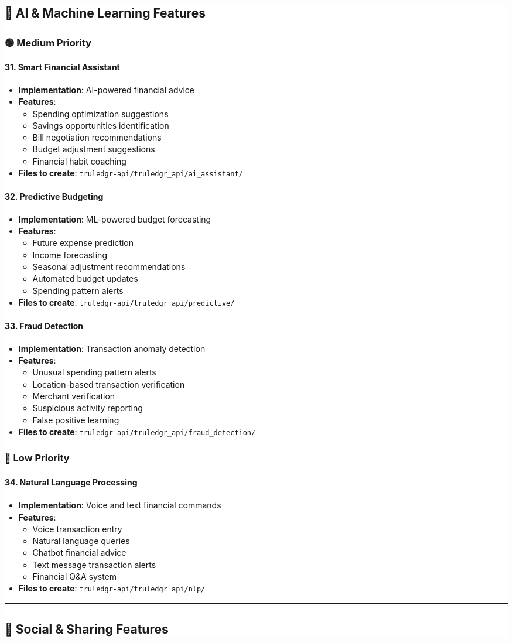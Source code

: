 
## 🤖 AI & Machine Learning Features

### 🟢 Medium Priority

#### 31. Smart Financial Assistant
- **Implementation**: AI-powered financial advice
- **Features**:
  - Spending optimization suggestions
  - Savings opportunities identification
  - Bill negotiation recommendations
  - Budget adjustment suggestions
  - Financial habit coaching
- **Files to create**: `truledgr-api/truledgr_api/ai_assistant/`

#### 32. Predictive Budgeting
- **Implementation**: ML-powered budget forecasting
- **Features**:
  - Future expense prediction
  - Income forecasting
  - Seasonal adjustment recommendations
  - Automated budget updates
  - Spending pattern alerts
- **Files to create**: `truledgr-api/truledgr_api/predictive/`

#### 33. Fraud Detection
- **Implementation**: Transaction anomaly detection
- **Features**:
  - Unusual spending pattern alerts
  - Location-based transaction verification
  - Merchant verification
  - Suspicious activity reporting
  - False positive learning
- **Files to create**: `truledgr-api/truledgr_api/fraud_detection/`

### 🔵 Low Priority

#### 34. Natural Language Processing
- **Implementation**: Voice and text financial commands
- **Features**:
  - Voice transaction entry
  - Natural language queries
  - Chatbot financial advice
  - Text message transaction alerts
  - Financial Q&A system
- **Files to create**: `truledgr-api/truledgr_api/nlp/`

---

## 👥 Social & Sharing Features
